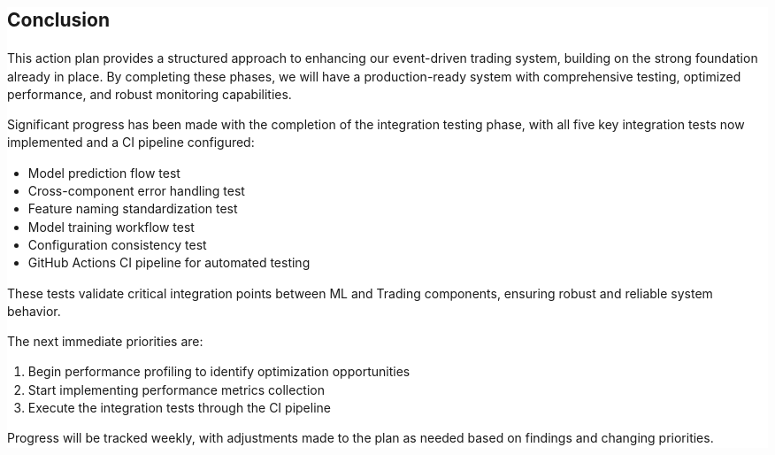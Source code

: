 ## Conclusion

This action plan provides a structured approach to enhancing our event-driven trading system, building on the strong foundation already in place. By completing these phases, we will have a production-ready system with comprehensive testing, optimized performance, and robust monitoring capabilities.

Significant progress has been made with the completion of the integration testing phase, with all five key integration tests now implemented and a CI pipeline configured:
- Model prediction flow test
- Cross-component error handling test
- Feature naming standardization test
- Model training workflow test
- Configuration consistency test
- GitHub Actions CI pipeline for automated testing

These tests validate critical integration points between ML and Trading components, ensuring robust and reliable system behavior.

The next immediate priorities are:
1. Begin performance profiling to identify optimization opportunities
2. Start implementing performance metrics collection
3. Execute the integration tests through the CI pipeline

Progress will be tracked weekly, with adjustments made to the plan as needed based on findings and changing priorities. 